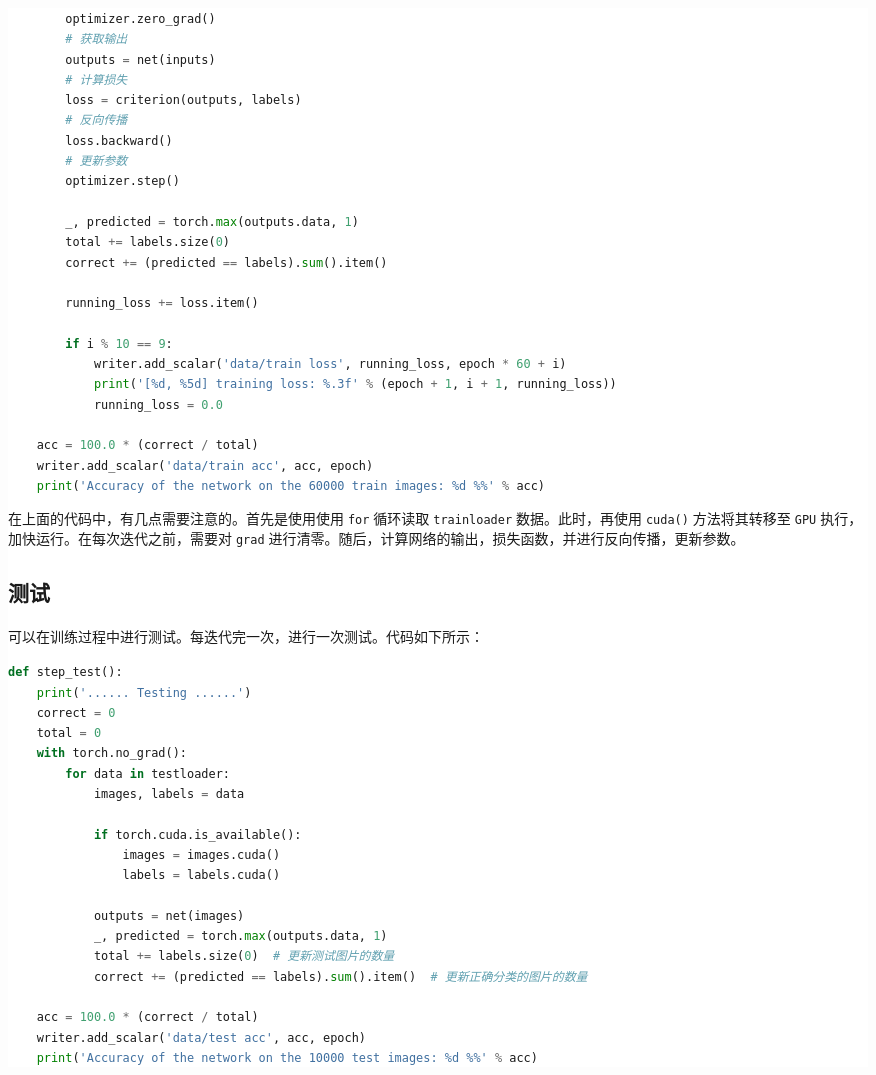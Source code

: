 ```python
        optimizer.zero_grad()
        # 获取输出
        outputs = net(inputs)
        # 计算损失
        loss = criterion(outputs, labels)
        # 反向传播
        loss.backward()
        # 更新参数
        optimizer.step()

        _, predicted = torch.max(outputs.data, 1)
        total += labels.size(0)
        correct += (predicted == labels).sum().item()

        running_loss += loss.item()

        if i % 10 == 9:
            writer.add_scalar('data/train loss', running_loss, epoch * 60 + i)
            print('[%d, %5d] training loss: %.3f' % (epoch + 1, i + 1, running_loss))
            running_loss = 0.0

    acc = 100.0 * (correct / total)
    writer.add_scalar('data/train acc', acc, epoch)
    print('Accuracy of the network on the 60000 train images: %d %%' % acc)
```

在上面的代码中，有几点需要注意的。首先是使用使用 `for` 循环读取 `trainloader` 数据。此时，再使用 `cuda()` 方法将其转移至 `GPU` 执行，加快运行。在每次迭代之前，需要对 `grad` 进行清零。随后，计算网络的输出，损失函数，并进行反向传播，更新参数。

## 测试

可以在训练过程中进行测试。每迭代完一次，进行一次测试。代码如下所示：

```python
def step_test():
    print('...... Testing ......')
    correct = 0
    total = 0
    with torch.no_grad():
        for data in testloader:
            images, labels = data

            if torch.cuda.is_available():
                images = images.cuda()
                labels = labels.cuda()
            
            outputs = net(images)
            _, predicted = torch.max(outputs.data, 1)
            total += labels.size(0)  # 更新测试图片的数量
            correct += (predicted == labels).sum().item()  # 更新正确分类的图片的数量

    acc = 100.0 * (correct / total)
    writer.add_scalar('data/test acc', acc, epoch)
    print('Accuracy of the network on the 10000 test images: %d %%' % acc)
```
